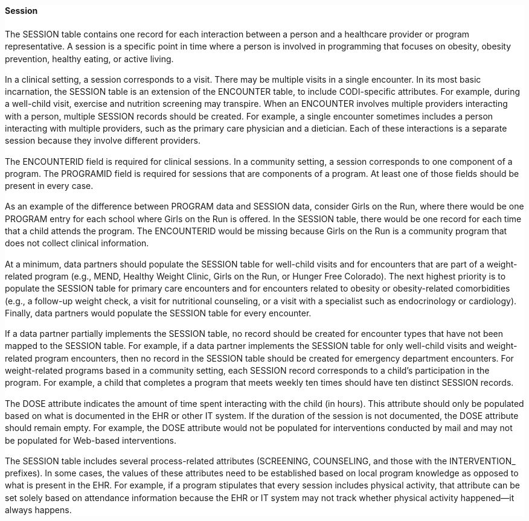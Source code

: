 #### Session
The SESSION table contains one record for each interaction between a person and a healthcare
provider or program representative. A session is a specific point in time where a person is involved in
programming that focuses on obesity, obesity prevention, healthy eating, or active living. 

In a clinical setting, a session corresponds to a visit. There may be multiple visits in a single encounter. 
In its most basic incarnation, the SESSION table is an
extension of the ENCOUNTER table, to include CODI-specific attributes. For example, during a
well-child visit, exercise and nutrition screening may transpire. When an ENCOUNTER
involves multiple providers interacting with a person, multiple SESSION records should be
created. For example, a single encounter sometimes includes a person interacting with multiple
providers, such as the primary care physician and a dietician. Each of these interactions is a
separate session because they involve different providers.

The ENCOUNTERID field is required for clinical sessions. In a community setting, a session corresponds to 
one component of a program. The PROGRAMID field is required for sessions that
are components of a program. At least one of those fields should be present in every case.

As an example of the difference between PROGRAM data and SESSION data, consider
Girls on the Run, where there would be one PROGRAM entry for each school where Girls on the Run
is offered. In the SESSION table, there would be one record for each time that a
child attends the program. The ENCOUNTERID would be missing because Girls on the Run is a 
community program that does not collect clinical information.

At a minimum, data partners should populate the SESSION table for well-child visits and for
encounters that are part of a weight-related program (e.g., MEND, Healthy Weight Clinic, Girls
on the Run, or Hunger Free Colorado). The next highest priority is to populate the SESSION
table for primary care encounters and for encounters related to obesity or obesity-related
comorbidities (e.g., a follow-up weight check, a visit for nutritional counseling, or a visit with a
specialist such as endocrinology or cardiology). Finally, data partners would populate the
SESSION table for every encounter.

If a data partner partially implements the SESSION table, no record should be created for
encounter types that have not been mapped to the SESSION table. For example, if a data partner
implements the SESSION table for only well-child visits and weight-related program encounters,
then no record in the SESSION table should be created for emergency department encounters.
For weight-related programs based in a community setting, each SESSION record corresponds to
a child’s participation in the program. For example, a child that completes a program that meets
weekly ten times should have ten distinct SESSION records.

The DOSE attribute indicates the amount of time spent interacting with the child (in hours). This
attribute should only be populated based on what is documented in the EHR or other IT system.
If the duration of the session is not documented, the DOSE attribute should remain empty. For
example, the DOSE attribute would not be populated for interventions conducted by mail and
may not be populated for Web-based interventions.

The SESSION table includes several process-related attributes (SCREENING, COUNSELING,
and those with the INTERVENTION_ prefixes). In some cases, the values of these attributes
need to be established based on local program knowledge as opposed to what is present in the
EHR. For example, if a program stipulates that every session includes physical activity, that
attribute can be set solely based on attendance information because the EHR or IT system may
not track whether physical activity happened—it always happens.
